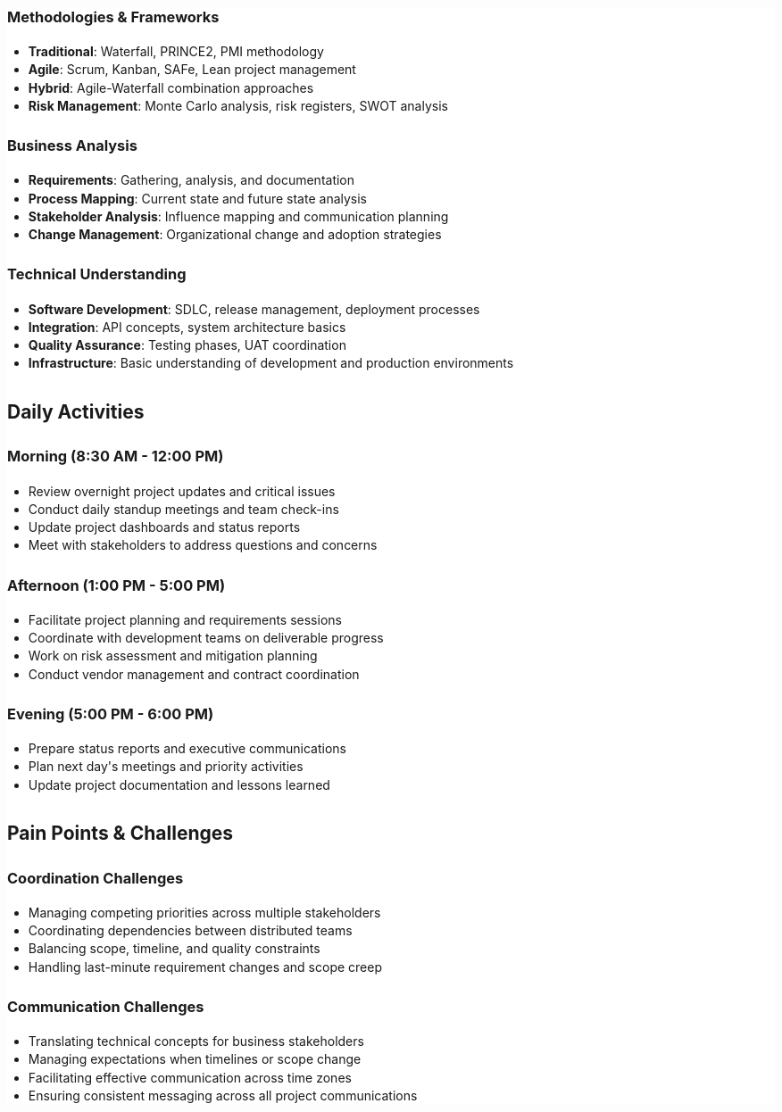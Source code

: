 ### Methodologies & Frameworks
- **Traditional**: Waterfall, PRINCE2, PMI methodology
- **Agile**: Scrum, Kanban, SAFe, Lean project management
- **Hybrid**: Agile-Waterfall combination approaches
- **Risk Management**: Monte Carlo analysis, risk registers, SWOT analysis

### Business Analysis
- **Requirements**: Gathering, analysis, and documentation
- **Process Mapping**: Current state and future state analysis
- **Stakeholder Analysis**: Influence mapping and communication planning
- **Change Management**: Organizational change and adoption strategies

### Technical Understanding
- **Software Development**: SDLC, release management, deployment processes
- **Integration**: API concepts, system architecture basics
- **Quality Assurance**: Testing phases, UAT coordination
- **Infrastructure**: Basic understanding of development and production environments

## Daily Activities

### Morning (8:30 AM - 12:00 PM)
- Review overnight project updates and critical issues
- Conduct daily standup meetings and team check-ins
- Update project dashboards and status reports
- Meet with stakeholders to address questions and concerns

### Afternoon (1:00 PM - 5:00 PM)
- Facilitate project planning and requirements sessions
- Coordinate with development teams on deliverable progress
- Work on risk assessment and mitigation planning
- Conduct vendor management and contract coordination

### Evening (5:00 PM - 6:00 PM)
- Prepare status reports and executive communications
- Plan next day's meetings and priority activities
- Update project documentation and lessons learned

## Pain Points & Challenges

### Coordination Challenges
- Managing competing priorities across multiple stakeholders
- Coordinating dependencies between distributed teams
- Balancing scope, timeline, and quality constraints
- Handling last-minute requirement changes and scope creep

### Communication Challenges
- Translating technical concepts for business stakeholders
- Managing expectations when timelines or scope change
- Facilitating effective communication across time zones
- Ensuring consistent messaging across all project communications

